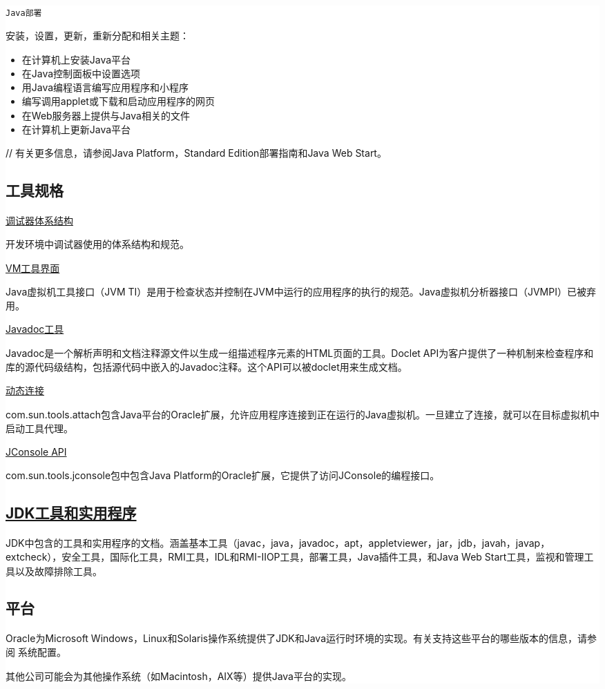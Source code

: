 `Java部署`

安装，设置，更新，重新分配和相关主题：

-   在计算机上安装Java平台
-   在Java控制面板中设置选项
-   用Java编程语言编写应用程序和小程序
-   编写调用applet或下载和启动应用程序的网页
-   在Web服务器上提供与Java相关的文件
-   在计算机上更新Java平台

// 有关更多信息，请参阅Java Platform，Standard Edition部署指南和Java Web Start。

##  工具规格

[调试器体系结构](section010801.md)

开发环境中调试器使用的体系结构和规范。

[VM工具界面](section010802.md)

Java虚拟机工具接口（JVM TI）是用于检查状态并控制在JVM中运行的应用程序的执行的规范。Java虚拟机分析器接口（JVMPI）已被弃用。

[Javadoc工具](section010803.md)

Javadoc是一个解析声明和文档注释源文件以生成一组描述程序元素的HTML页面的工具。Doclet API为客户提供了一种机制来检查程序和库的源代码级结构，包括源代码中嵌入的Javadoc注释。这个API可以被doclet用来生成文档。

[动态连接](section010804.md)

com.sun.tools.attach包含Java平台的Oracle扩展，允许应用程序连接到正在运行的Java虚拟机。一旦建立了连接，就可以在目标虚拟机中启动工具代理。

[JConsole API](section010805.md)

com.sun.tools.jconsole包中包含Java Platform的Oracle扩展，它提供了访问JConsole的编程接口。

##  [JDK工具和实用程序](section010901.md)

JDK中包含的工具和实用程序的文档。涵盖基本工具（javac，java，javadoc，apt，appletviewer，jar，jdb，javah，javap，extcheck），安全工具，国际化工具，RMI工具，IDL和RMI-IIOP工具，部署工具，Java插件工具，和Java Web Start工具，监视和管理工具以及故障排除工具。

##  平台

Oracle为Microsoft Windows，Linux和Solaris操作系统提供了JDK和Java运行时环境的实现。有关支持这些平台的哪些版本的信息，请参阅 系统配置。

其他公司可能会为其他操作系统（如Macintosh，AIX等）提供Java平台的实现。


